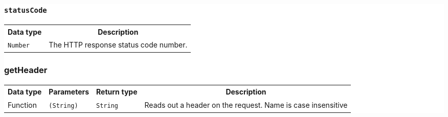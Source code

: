 ### `statusCode`
<table>
  <tr>
   <th scope="col">
    Data type
   </th>
   <th scope="col">
    Description
   </th>
  </tr>
  <tr>
   <td>
    <code>Number</code>
   </td>
   <td>
    The HTTP response status code number.
   </td>
  </tr>
</table>

### getHeader
<table>
  <tr>
   <th scope="col">
    Data type
   </th>
   <th scope="col">
    Parameters
   </th>
   <th scope="col">
    Return type
   </th>
   <th scope="col">
    Description
   </th>
  </tr>
  <tr>
   <td>
    Function
   </td>
   <td>
    <code>(String)</code>
   </td>
   <td>
    <code>String</code>
   </td>
   <td>
    Reads out a header on the request. Name is case insensitive
   </td>
  </tr>
</table>
